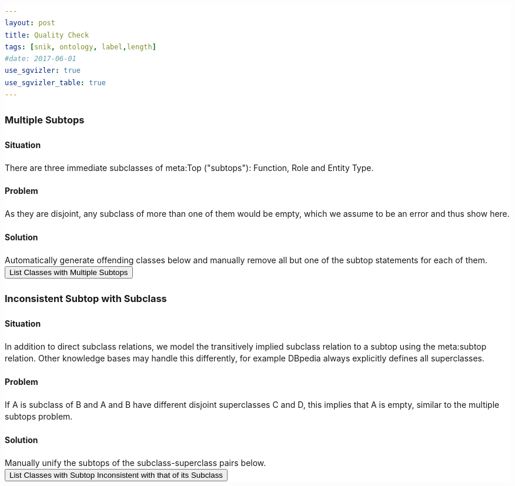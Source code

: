 ```yaml
---
layout: post
title: Quality Check
tags: [snik, ontology, label,length]
#date: 2017-06-01
use_sgvizler: true
use_sgvizler_table: true
---
```

<div id="accordion">

<h3>Multiple Subtops</h3>
<div>
<h4>Situation</h4>
There are three immediate subclasses of meta:Top ("subtops"): Function, Role and Entity Type.
<h4>Problem</h4>
As they are disjoint, any subclass of more than one of them would be empty, which we assume to be an error and thus show here.
<h4>Solution</h4>
Automatically generate offending classes below and manually remove all but one of the subtop statements for each of them.
<br/>
<input type="button" id="sgvizler-button-subtop-multiple" value="List Classes with Multiple Subtops" />
<div id="sgvizler-div-subtop-multiple"
         data-sgvizler-query="
select ?class ?type1 ?type2
FROM <http://www.snik.eu/ontology>
{
?class meta:subTopClass ?type1, ?type2.
filter(?type1!=?type2)
filter(str(?type1)<str(?type2))
}
">
</div>
</div>

<h3>Inconsistent Subtop with Subclass</h3>
<div>
<h4>Situation</h4>
In addition to direct subclass relations, we model the transitively implied subclass relation to a subtop using the meta:subtop relation.
Other knowledge bases may handle this differently, for example DBpedia always explicitly defines all superclasses.
<h4>Problem</h4>
If A is subclass of B and A and B have different disjoint superclasses C and D, this implies that A is empty, similar to the multiple subtops problem.
<h4>Solution</h4>
Manually unify the subtops of the subclass-superclass pairs below.
<br/>
<input type="button" id="sgvizler-button-subtop-subclass" value="List Classes with Subtop Inconsistent with that of its Subclass" />
<div id="sgvizler-div-subtop-subclass"
         data-sgvizler-query="
select ?sub ?subtype ?super ?supertype
FROM <http://www.snik.eu/ontology>
{
 owl:Class ^a ?sub,?super.
 ?sub rdfs:subClassOf ?super.
 ?sub meta:subTopClass ?subtype.
 ?super meta:subTopClass ?supertype.
 filter(?subtype!=?supertype)
}